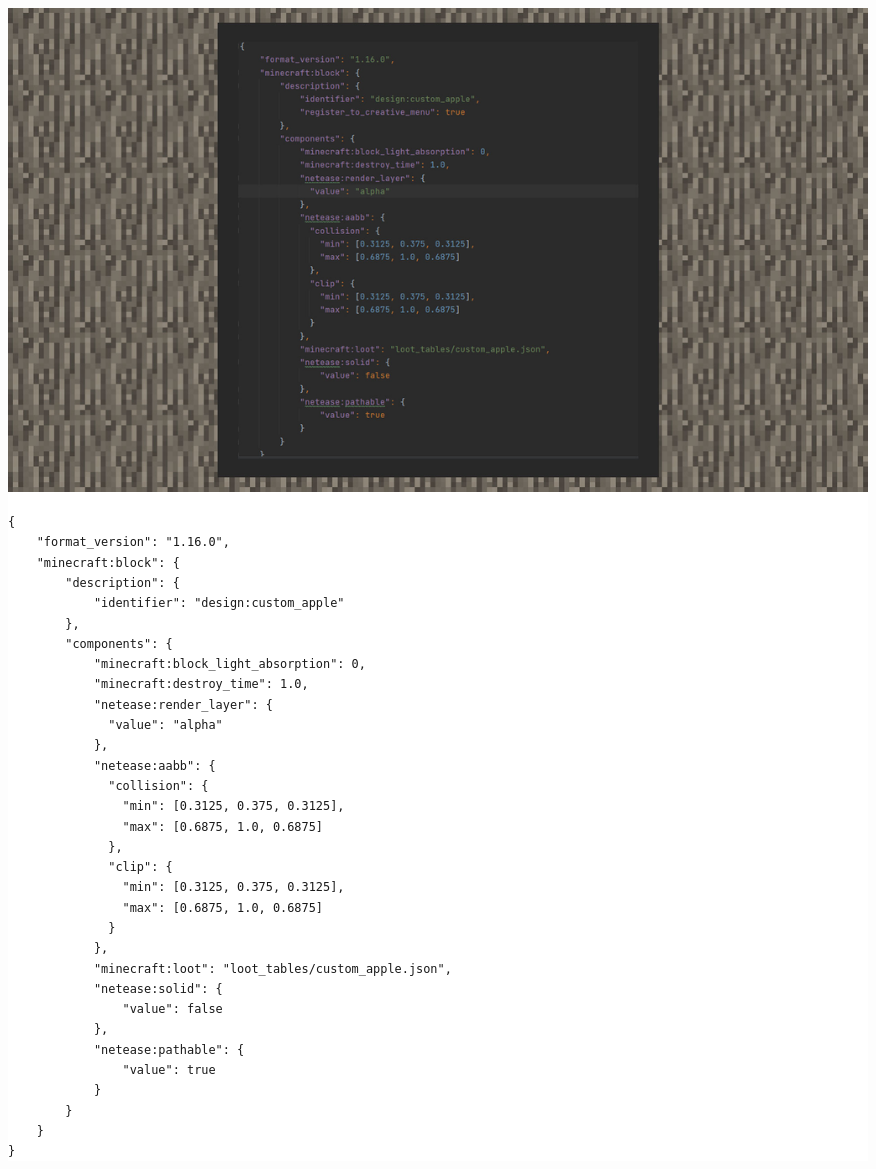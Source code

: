 ![](./images/4_2.jpg)



```
{
    "format_version": "1.16.0",
    "minecraft:block": {
        "description": {
            "identifier": "design:custom_apple"
        },
        "components": {
            "minecraft:block_light_absorption": 0,
            "minecraft:destroy_time": 1.0,
            "netease:render_layer": {
              "value": "alpha"
            },
            "netease:aabb": {
              "collision": {
                "min": [0.3125, 0.375, 0.3125],
                "max": [0.6875, 1.0, 0.6875]
              },
              "clip": {
                "min": [0.3125, 0.375, 0.3125],
                "max": [0.6875, 1.0, 0.6875]
              }
            },
            "minecraft:loot": "loot_tables/custom_apple.json",
			"netease:solid": {
				"value": false
			},
			"netease:pathable": {
				"value": true
			}
        }
    }
}
```
